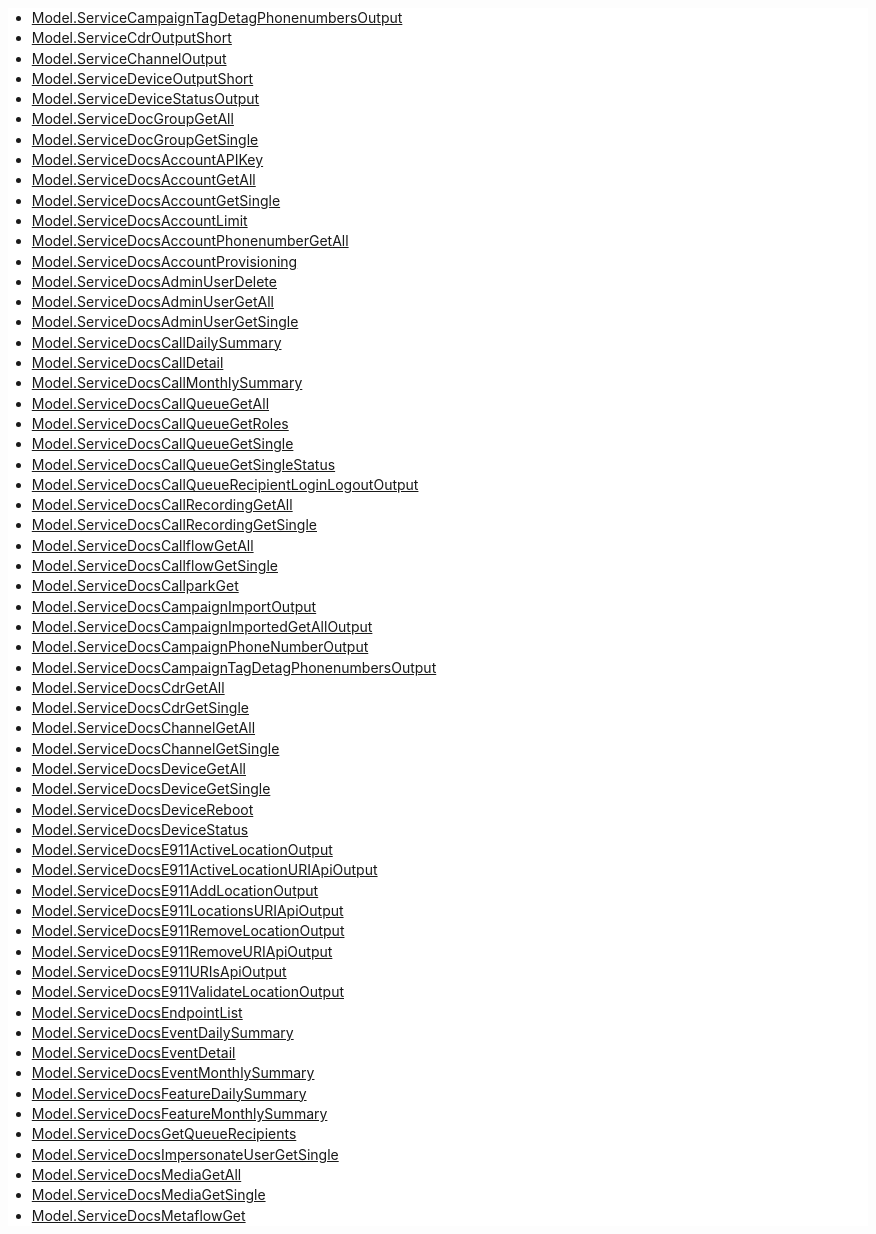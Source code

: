  - [Model.ServiceCampaignTagDetagPhonenumbersOutput](docs/ServiceCampaignTagDetagPhonenumbersOutput.md)
 - [Model.ServiceCdrOutputShort](docs/ServiceCdrOutputShort.md)
 - [Model.ServiceChannelOutput](docs/ServiceChannelOutput.md)
 - [Model.ServiceDeviceOutputShort](docs/ServiceDeviceOutputShort.md)
 - [Model.ServiceDeviceStatusOutput](docs/ServiceDeviceStatusOutput.md)
 - [Model.ServiceDocGroupGetAll](docs/ServiceDocGroupGetAll.md)
 - [Model.ServiceDocGroupGetSingle](docs/ServiceDocGroupGetSingle.md)
 - [Model.ServiceDocsAccountAPIKey](docs/ServiceDocsAccountAPIKey.md)
 - [Model.ServiceDocsAccountGetAll](docs/ServiceDocsAccountGetAll.md)
 - [Model.ServiceDocsAccountGetSingle](docs/ServiceDocsAccountGetSingle.md)
 - [Model.ServiceDocsAccountLimit](docs/ServiceDocsAccountLimit.md)
 - [Model.ServiceDocsAccountPhonenumberGetAll](docs/ServiceDocsAccountPhonenumberGetAll.md)
 - [Model.ServiceDocsAccountProvisioning](docs/ServiceDocsAccountProvisioning.md)
 - [Model.ServiceDocsAdminUserDelete](docs/ServiceDocsAdminUserDelete.md)
 - [Model.ServiceDocsAdminUserGetAll](docs/ServiceDocsAdminUserGetAll.md)
 - [Model.ServiceDocsAdminUserGetSingle](docs/ServiceDocsAdminUserGetSingle.md)
 - [Model.ServiceDocsCallDailySummary](docs/ServiceDocsCallDailySummary.md)
 - [Model.ServiceDocsCallDetail](docs/ServiceDocsCallDetail.md)
 - [Model.ServiceDocsCallMonthlySummary](docs/ServiceDocsCallMonthlySummary.md)
 - [Model.ServiceDocsCallQueueGetAll](docs/ServiceDocsCallQueueGetAll.md)
 - [Model.ServiceDocsCallQueueGetRoles](docs/ServiceDocsCallQueueGetRoles.md)
 - [Model.ServiceDocsCallQueueGetSingle](docs/ServiceDocsCallQueueGetSingle.md)
 - [Model.ServiceDocsCallQueueGetSingleStatus](docs/ServiceDocsCallQueueGetSingleStatus.md)
 - [Model.ServiceDocsCallQueueRecipientLoginLogoutOutput](docs/ServiceDocsCallQueueRecipientLoginLogoutOutput.md)
 - [Model.ServiceDocsCallRecordingGetAll](docs/ServiceDocsCallRecordingGetAll.md)
 - [Model.ServiceDocsCallRecordingGetSingle](docs/ServiceDocsCallRecordingGetSingle.md)
 - [Model.ServiceDocsCallflowGetAll](docs/ServiceDocsCallflowGetAll.md)
 - [Model.ServiceDocsCallflowGetSingle](docs/ServiceDocsCallflowGetSingle.md)
 - [Model.ServiceDocsCallparkGet](docs/ServiceDocsCallparkGet.md)
 - [Model.ServiceDocsCampaignImportOutput](docs/ServiceDocsCampaignImportOutput.md)
 - [Model.ServiceDocsCampaignImportedGetAllOutput](docs/ServiceDocsCampaignImportedGetAllOutput.md)
 - [Model.ServiceDocsCampaignPhoneNumberOutput](docs/ServiceDocsCampaignPhoneNumberOutput.md)
 - [Model.ServiceDocsCampaignTagDetagPhonenumbersOutput](docs/ServiceDocsCampaignTagDetagPhonenumbersOutput.md)
 - [Model.ServiceDocsCdrGetAll](docs/ServiceDocsCdrGetAll.md)
 - [Model.ServiceDocsCdrGetSingle](docs/ServiceDocsCdrGetSingle.md)
 - [Model.ServiceDocsChannelGetAll](docs/ServiceDocsChannelGetAll.md)
 - [Model.ServiceDocsChannelGetSingle](docs/ServiceDocsChannelGetSingle.md)
 - [Model.ServiceDocsDeviceGetAll](docs/ServiceDocsDeviceGetAll.md)
 - [Model.ServiceDocsDeviceGetSingle](docs/ServiceDocsDeviceGetSingle.md)
 - [Model.ServiceDocsDeviceReboot](docs/ServiceDocsDeviceReboot.md)
 - [Model.ServiceDocsDeviceStatus](docs/ServiceDocsDeviceStatus.md)
 - [Model.ServiceDocsE911ActiveLocationOutput](docs/ServiceDocsE911ActiveLocationOutput.md)
 - [Model.ServiceDocsE911ActiveLocationURIApiOutput](docs/ServiceDocsE911ActiveLocationURIApiOutput.md)
 - [Model.ServiceDocsE911AddLocationOutput](docs/ServiceDocsE911AddLocationOutput.md)
 - [Model.ServiceDocsE911LocationsURIApiOutput](docs/ServiceDocsE911LocationsURIApiOutput.md)
 - [Model.ServiceDocsE911RemoveLocationOutput](docs/ServiceDocsE911RemoveLocationOutput.md)
 - [Model.ServiceDocsE911RemoveURIApiOutput](docs/ServiceDocsE911RemoveURIApiOutput.md)
 - [Model.ServiceDocsE911URIsApiOutput](docs/ServiceDocsE911URIsApiOutput.md)
 - [Model.ServiceDocsE911ValidateLocationOutput](docs/ServiceDocsE911ValidateLocationOutput.md)
 - [Model.ServiceDocsEndpointList](docs/ServiceDocsEndpointList.md)
 - [Model.ServiceDocsEventDailySummary](docs/ServiceDocsEventDailySummary.md)
 - [Model.ServiceDocsEventDetail](docs/ServiceDocsEventDetail.md)
 - [Model.ServiceDocsEventMonthlySummary](docs/ServiceDocsEventMonthlySummary.md)
 - [Model.ServiceDocsFeatureDailySummary](docs/ServiceDocsFeatureDailySummary.md)
 - [Model.ServiceDocsFeatureMonthlySummary](docs/ServiceDocsFeatureMonthlySummary.md)
 - [Model.ServiceDocsGetQueueRecipients](docs/ServiceDocsGetQueueRecipients.md)
 - [Model.ServiceDocsImpersonateUserGetSingle](docs/ServiceDocsImpersonateUserGetSingle.md)
 - [Model.ServiceDocsMediaGetAll](docs/ServiceDocsMediaGetAll.md)
 - [Model.ServiceDocsMediaGetSingle](docs/ServiceDocsMediaGetSingle.md)
 - [Model.ServiceDocsMetaflowGet](docs/ServiceDocsMetaflowGet.md)